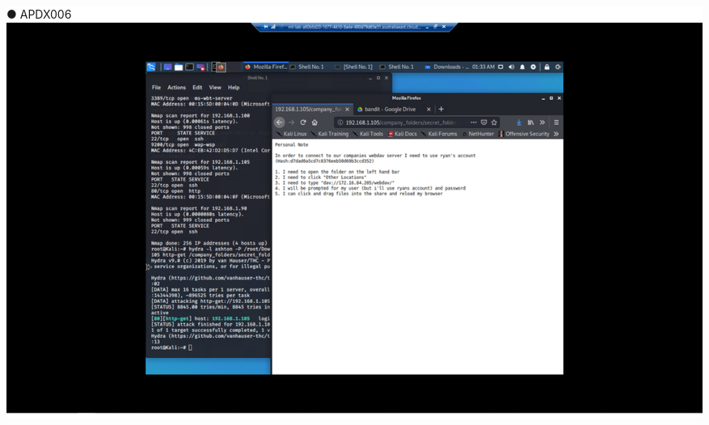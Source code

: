 ● APDX006
![](https://github.com/paulsbarrett/RedvsBlue-Project/blob/main/images/other_user_credentials.png)
